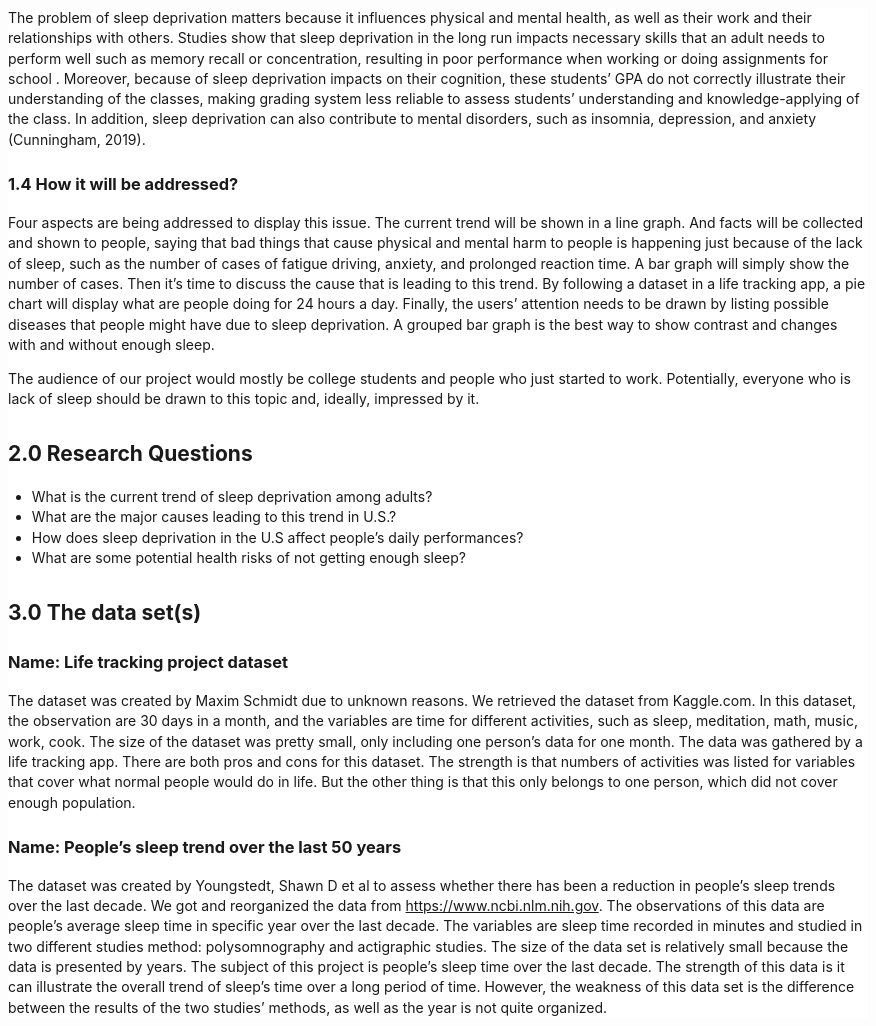 The problem of sleep deprivation matters because it influences physical and mental health, as well as their work and their relationships with others. Studies show that sleep deprivation in the long run impacts necessary skills that an adult needs to perform well such as memory recall or concentration, resulting in poor performance when working or doing assignments for school . Moreover, because of sleep deprivation impacts on their cognition, these students’ GPA do not correctly illustrate their understanding of the classes, making grading system less reliable to assess students’ understanding and knowledge-applying of the class. In addition, sleep deprivation can also contribute to mental disorders, such as insomnia, depression, and anxiety (Cunningham, 2019).

### 1.4 How it will be addressed?

Four aspects are being addressed to display this issue. The current trend will be shown in a line graph. And facts will be collected and shown to people, saying that bad things that cause physical and mental harm to people is happening just because of the lack of sleep, such as the number of cases of fatigue driving, anxiety, and prolonged reaction time. A bar graph will simply show the number of cases. Then it’s time to discuss the cause that is leading to this trend. By following a dataset in a life tracking app, a pie chart will display what are people doing for 24 hours a day. Finally, the users’ attention needs to be drawn by listing possible diseases that people might have due to sleep deprivation. A grouped bar graph is the best way to show contrast and changes with and without enough sleep.

The audience of our project would mostly be college students and people who just started to work. Potentially, everyone who is lack of sleep should be drawn to this topic and, ideally, impressed by it.

## 2.0 Research Questions
* What is the current trend of sleep deprivation among adults?
* What are the major causes leading to this trend in U.S.?
* How does sleep deprivation in the U.S affect people’s daily performances?
* What are some potential health risks of not getting enough sleep?

## 3.0 The data set(s)

### Name: Life tracking project dataset

The dataset was created by Maxim Schmidt due to unknown reasons. We retrieved the dataset from Kaggle.com. In this dataset, the observation are 30 days in a month, and the variables are time for different activities, such as sleep, meditation, math, music, work, cook. The size of the dataset was pretty small, only including one person’s data for one month. The data was gathered by a life tracking app. There are both pros and cons for this dataset. The strength is that numbers of activities was listed for variables that cover what normal people would do in life. But the other thing is that this only belongs to one person, which did not cover enough population.

### Name: People’s sleep trend over the last 50 years

The dataset was created by Youngstedt, Shawn D et al to assess whether there has been a reduction in people’s sleep trends over the last decade. We got and reorganized the data from https://www.ncbi.nlm.nih.gov. The observations of this data are people’s average sleep time in specific year over the last decade. The variables are sleep time recorded in minutes and studied in two different studies method: polysomnography and actigraphic studies. The size of the data set is relatively small because the data is presented by years. The subject of this project is people’s sleep time over the last decade. The strength of this data is it can illustrate the overall trend of sleep’s time over a long period of time. However, the weakness of this data set is the difference between the results of the two studies’ methods, as well as the year is not quite organized.
